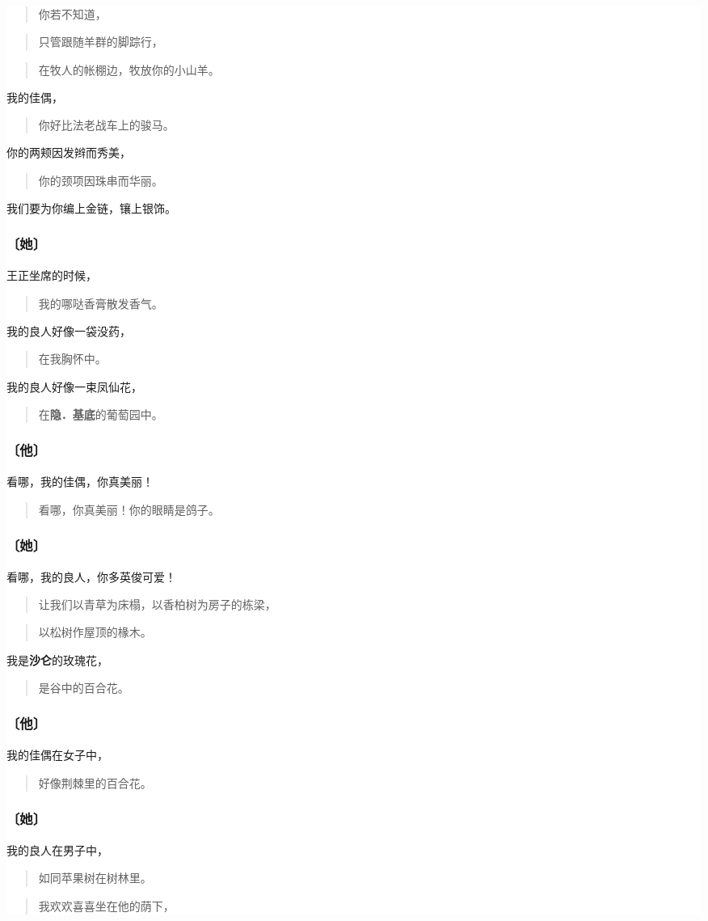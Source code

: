 > 你若不知道，

> 只管跟随羊群的脚踪行，

> 在牧人的帐棚边，牧放你的小山羊。

我的佳偶，

> 你好比法老战车上的骏马。

你的两颊因发辫而秀美，

> 你的颈项因珠串而华丽。

我们要为你编上金链，镶上银饰。

### 〔她〕

王正坐席的时候，

> 我的哪哒香膏散发香气。

我的良人好像一袋没药，

> 在我胸怀中。

我的良人好像一束凤仙花，

> 在**隐．基底**的葡萄园中。

### 〔他〕

看哪，我的佳偶，你真美丽！

> 看哪，你真美丽！你的眼睛是鸽子。

### 〔她〕

看哪，我的良人，你多英俊可爱！

> 让我们以青草为床榻，以香柏树为房子的栋梁，

> 以松树作屋顶的椽木。

我是**沙仑**的玫瑰花，

> 是谷中的百合花。

### 〔他〕

我的佳偶在女子中，

> 好像荆棘里的百合花。

### 〔她〕

我的良人在男子中，

> 如同苹果树在树林里。

> 我欢欢喜喜坐在他的荫下，
